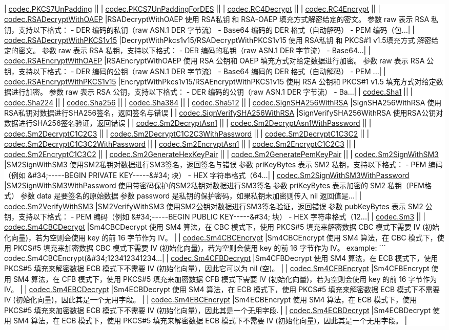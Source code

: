 | [codec.PKCS7UnPadding](#pkcs7unpadding) ||
| [codec.PKCS7UnPaddingForDES](#pkcs7unpaddingfordes) ||
| [codec.RC4Decrypt](#rc4decrypt) ||
| [codec.RC4Encrypt](#rc4encrypt) ||
| [codec.RSADecryptWithOAEP](#rsadecryptwithoaep) |RSADecryptWithOAEP 使用 RSA私钥 和 RSA-OAEP 填充方式解密给定的密文。 参数 raw 表示 RSA 私钥，支持以下格式：   - DER 编码的私钥（raw ASN.1 DER 字节流）   - Base64 编码的 DER 格式（自动解码）   - PEM 编码（包...|
| [codec.RSADecryptWithPKCS1v15](#rsadecryptwithpkcs1v15) |DecryptWithPkcs1v15/RSADecryptWithPKCS1v15 使用 RSA私钥 和 PKCS#1 v1.5填充方式 解密给定的密文。  参数 raw 表示 RSA 私钥，支持以下格式：    - DER 编码的私钥（raw ASN.1 DER 字节流）    - Base64...|
| [codec.RSAEncryptWithOAEP](#rsaencryptwithoaep) |RSAEncryptWithOAEP 使用 RSA 公钥和 OAEP 填充方式对给定数据进行加密。    参数 raw 表示 RSA 公钥，支持以下格式：    - DER 编码的公钥（raw ASN.1 DER 字节流）    - Base64 编码的 DER 格式（自动解码）    - PEM ...|
| [codec.RSAEncryptWithPKCS1v15](#rsaencryptwithpkcs1v15) |EncryptWithPkcs1v15/RSAEncryptWithPKCS1v15 使用 RSA 公钥和 PKCS#1 v1.5 填充方式对给定数据进行加密。    参数 raw 表示 RSA 公钥，支持以下格式：    - DER 编码的公钥（raw ASN.1 DER 字节流）    - Ba...|
| [codec.Sha1](#sha1) ||
| [codec.Sha224](#sha224) ||
| [codec.Sha256](#sha256) ||
| [codec.Sha384](#sha384) ||
| [codec.Sha512](#sha512) ||
| [codec.SignSHA256WithRSA](#signsha256withrsa) |SignSHA256WithRSA 使用RSA私钥对数据进行SHA256签名，返回签名与错误  |
| [codec.SignVerifySHA256WithRSA](#signverifysha256withrsa) |SignVerifySHA256WithRSA 使用RSA公钥对数据进行SHA256签名验证，返回错误  |
| [codec.Sm2DecryptAsn1](#sm2decryptasn1) ||
| [codec.Sm2DecryptAsn1WithPassword](#sm2decryptasn1withpassword) ||
| [codec.Sm2DecryptC1C2C3](#sm2decryptc1c2c3) ||
| [codec.Sm2DecryptC1C2C3WithPassword](#sm2decryptc1c2c3withpassword) ||
| [codec.Sm2DecryptC1C3C2](#sm2decryptc1c3c2) ||
| [codec.Sm2DecryptC1C3C2WithPassword](#sm2decryptc1c3c2withpassword) ||
| [codec.Sm2EncryptAsn1](#sm2encryptasn1) ||
| [codec.Sm2EncryptC1C2C3](#sm2encryptc1c2c3) ||
| [codec.Sm2EncryptC1C3C2](#sm2encryptc1c3c2) ||
| [codec.Sm2GenerateHexKeyPair](#sm2generatehexkeypair) ||
| [codec.Sm2GeneratePemKeyPair](#sm2generatepemkeypair) ||
| [codec.Sm2SignWithSM3](#sm2signwithsm3) |SM2SignWithSM3 使用SM2私钥对数据进行SM3签名，返回签名与错误    参数 priKeyBytes 表示 SM2 私钥，支持以下格式：    - PEM 编码（例如 &amp;#34;-----BEGIN PRIVATE KEY-----&amp;#34; 块）    - HEX 字符串格式（64...|
| [codec.Sm2SignWithSM3WithPassword](#sm2signwithsm3withpassword) |SM2SignWithSM3WithPassword 使用带密码保护的SM2私钥对数据进行SM3签名    参数 priKeyBytes 表示加密的 SM2 私钥（PEM格式）  参数 data 是要签名的原始数据  参数 password 是私钥的保护密码，如果私钥未加密则传入 nil  返回值是...|
| [codec.Sm2VerifyWithSM3](#sm2verifywithsm3) |SM2VerifyWithSM3 使用SM2公钥对数据进行SM3签名验证，返回错误    参数 pubKeyBytes 表示 SM2 公钥，支持以下格式：    - PEM 编码（例如 &amp;#34;-----BEGIN PUBLIC KEY-----&amp;#34; 块）    - HEX 字符串格式（12...|
| [codec.Sm3](#sm3) ||
| [codec.Sm4CBCDecrypt](#sm4cbcdecrypt) |Sm4CBCDecrypt 使用 SM4 算法，在 CBC 模式下，使用 PKCS#5 填充来解密数据  CBC 模式下需要 IV (初始化向量)，若为空则会使用 key 的前 16 字节作为 IV。  |
| [codec.Sm4CBCEncrypt](#sm4cbcencrypt) |Sm4CBCEncrypt 使用 SM4 算法，在 CBC 模式下，使用 PKCS#5 填充来加密数据 CBC 模式下需要 IV (初始化向量)，若为空则会使用 key 的前 16 字节作为 IV。 example: ``` codec.Sm4CBCEncrypt(&amp;#34;123412341234...|
| [codec.Sm4CFBDecrypt](#sm4cfbdecrypt) |Sm4CFBDecrypt 使用 SM4 算法，在 ECB 模式下，使用 PKCS#5 填充来解密数据  ECB 模式下不需要 IV (初始化向量)，因此它可以为 nil (空)。  |
| [codec.Sm4CFBEncrypt](#sm4cfbencrypt) |Sm4CFBEncrypt 使用 SM4 算法，在 CFB 模式下，使用 PKCS#5 填充来加密数据  CFB 模式下需要 IV (初始化向量)，若为空则会使用 key 的前 16 字节作为 IV。  |
| [codec.Sm4EBCDecrypt](#sm4ebcdecrypt) |Sm4ECBDecrypt 使用 SM4 算法，在 ECB 模式下，使用 PKCS#5 填充来解密数据  ECB 模式下不需要 IV (初始化向量)，因此其是一个无用字段。  |
| [codec.Sm4EBCEncrypt](#sm4ebcencrypt) |Sm4ECBEncrypt 使用 SM4 算法，在 ECB 模式下，使用 PKCS#5 填充来加密数据  ECB 模式下不需要 IV (初始化向量)，因此其是一个无用字段.  |
| [codec.Sm4ECBDecrypt](#sm4ecbdecrypt) |Sm4ECBDecrypt 使用 SM4 算法，在 ECB 模式下，使用 PKCS#5 填充来解密数据  ECB 模式下不需要 IV (初始化向量)，因此其是一个无用字段。  |